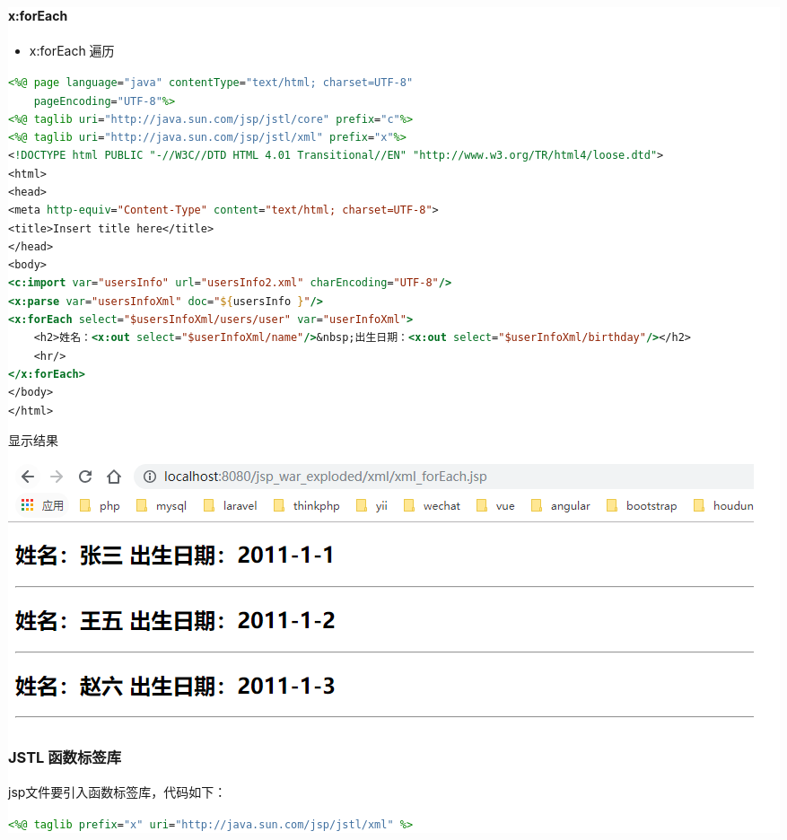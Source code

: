 #### x:forEach 

- x:forEach 遍历

```jsp
<%@ page language="java" contentType="text/html; charset=UTF-8"
    pageEncoding="UTF-8"%>
<%@ taglib uri="http://java.sun.com/jsp/jstl/core" prefix="c"%>
<%@ taglib uri="http://java.sun.com/jsp/jstl/xml" prefix="x"%>
<!DOCTYPE html PUBLIC "-//W3C//DTD HTML 4.01 Transitional//EN" "http://www.w3.org/TR/html4/loose.dtd">
<html>
<head>
<meta http-equiv="Content-Type" content="text/html; charset=UTF-8">
<title>Insert title here</title>
</head>
<body>
<c:import var="usersInfo" url="usersInfo2.xml" charEncoding="UTF-8"/>
<x:parse var="usersInfoXml" doc="${usersInfo }"/>
<x:forEach select="$usersInfoXml/users/user" var="userInfoXml">
	<h2>姓名：<x:out select="$userInfoXml/name"/>&nbsp;出生日期：<x:out select="$userInfoXml/birthday"/></h2>
	<hr/>
</x:forEach>
</body>
</html>
```

显示结果

![1560505384730](assets/1560505384730.png)

### JSTL 函数标签库

jsp文件要引入函数标签库，代码如下：

```jsp
<%@ taglib prefix="x" uri="http://java.sun.com/jsp/jstl/xml" %>
```
